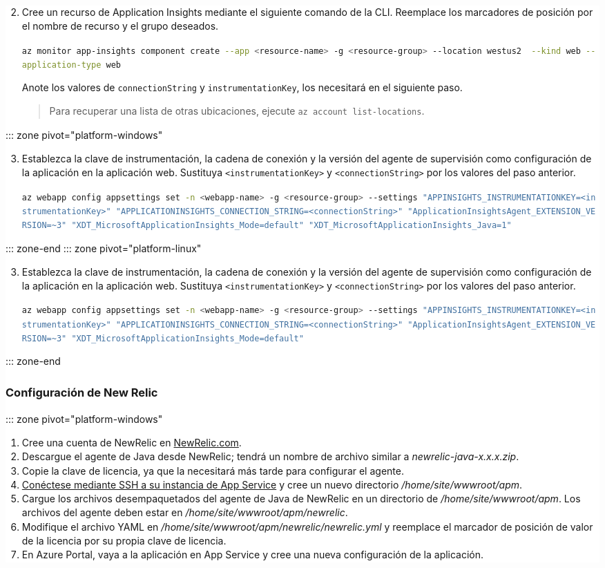 2. Cree un recurso de Application Insights mediante el siguiente comando de la CLI. Reemplace los marcadores de posición por el nombre de recurso y el grupo deseados.

    ```bash
    az monitor app-insights component create --app <resource-name> -g <resource-group> --location westus2  --kind web --application-type web
    ```

    Anote los valores de `connectionString` y `instrumentationKey`, los necesitará en el siguiente paso.

    > Para recuperar una lista de otras ubicaciones, ejecute `az account list-locations`.

::: zone pivot="platform-windows"
    
3. Establezca la clave de instrumentación, la cadena de conexión y la versión del agente de supervisión como configuración de la aplicación en la aplicación web. Sustituya `<instrumentationKey>` y `<connectionString>` por los valores del paso anterior.

    ```bash
    az webapp config appsettings set -n <webapp-name> -g <resource-group> --settings "APPINSIGHTS_INSTRUMENTATIONKEY=<instrumentationKey>" "APPLICATIONINSIGHTS_CONNECTION_STRING=<connectionString>" "ApplicationInsightsAgent_EXTENSION_VERSION=~3" "XDT_MicrosoftApplicationInsights_Mode=default" "XDT_MicrosoftApplicationInsights_Java=1"
    ```

::: zone-end
::: zone pivot="platform-linux"
    
3. Establezca la clave de instrumentación, la cadena de conexión y la versión del agente de supervisión como configuración de la aplicación en la aplicación web. Sustituya `<instrumentationKey>` y `<connectionString>` por los valores del paso anterior.

    ```bash
    az webapp config appsettings set -n <webapp-name> -g <resource-group> --settings "APPINSIGHTS_INSTRUMENTATIONKEY=<instrumentationKey>" "APPLICATIONINSIGHTS_CONNECTION_STRING=<connectionString>" "ApplicationInsightsAgent_EXTENSION_VERSION=~3" "XDT_MicrosoftApplicationInsights_Mode=default"
    ```

::: zone-end

### <a name="configure-new-relic"></a>Configuración de New Relic

::: zone pivot="platform-windows"

1. Cree una cuenta de NewRelic en [NewRelic.com](https://newrelic.com/signup).
2. Descargue el agente de Java desde NewRelic; tendrá un nombre de archivo similar a *newrelic-java-x.x.x.zip*.
3. Copie la clave de licencia, ya que la necesitará más tarde para configurar el agente.
4. [Conéctese mediante SSH a su instancia de App Service](configure-linux-open-ssh-session.md) y cree un nuevo directorio */home/site/wwwroot/apm*.
5. Cargue los archivos desempaquetados del agente de Java de NewRelic en un directorio de */home/site/wwwroot/apm*. Los archivos del agente deben estar en */home/site/wwwroot/apm/newrelic*.
6. Modifique el archivo YAML en */home/site/wwwroot/apm/newrelic/newrelic.yml* y reemplace el marcador de posición de valor de la licencia por su propia clave de licencia.
7. En Azure Portal, vaya a la aplicación en App Service y cree una nueva configuración de la aplicación.
